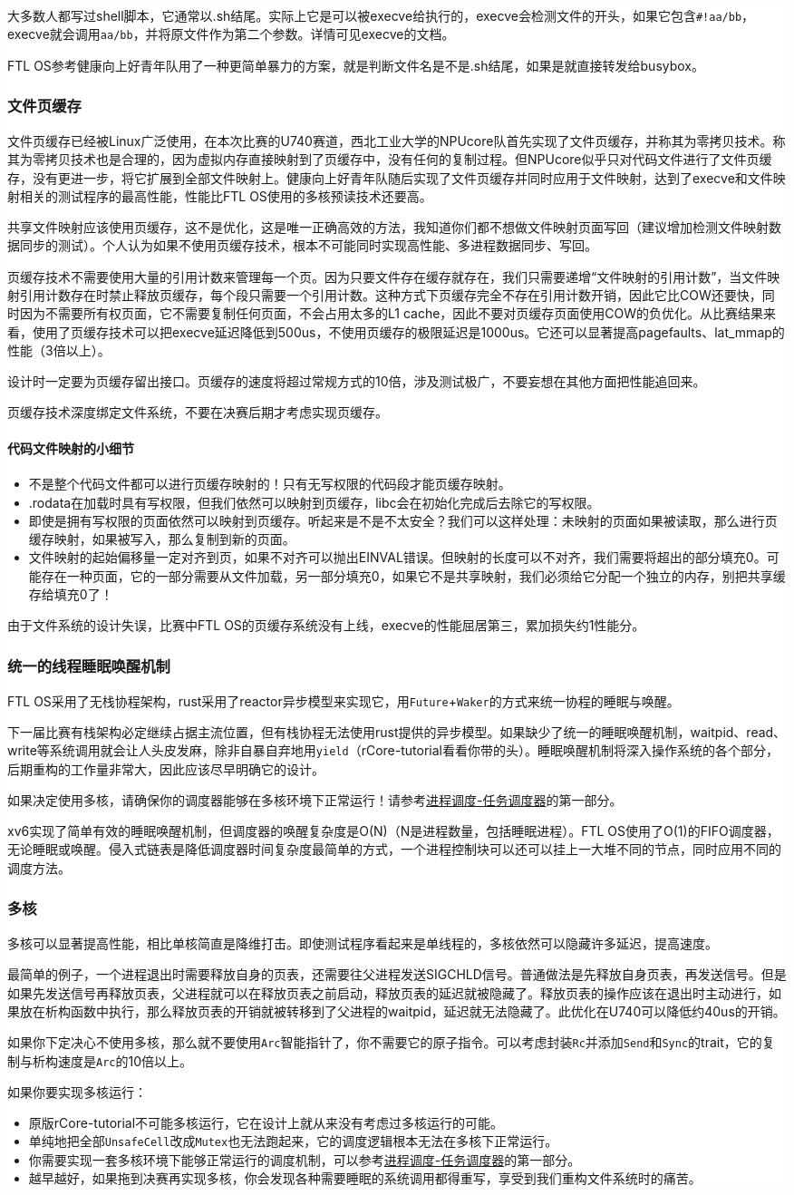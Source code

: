 大多数人都写过shell脚本，它通常以.sh结尾。实际上它是可以被execve给执行的，execve会检测文件的开头，如果它包含`#!aa/bb`，execve就会调用`aa/bb`，并将原文件作为第二个参数。详情可见execve的文档。

FTL OS参考健康向上好青年队用了一种更简单暴力的方案，就是判断文件名是不是.sh结尾，如果是就直接转发给busybox。

### 文件页缓存

文件页缓存已经被Linux广泛使用，在本次比赛的U740赛道，西北工业大学的NPUcore队首先实现了文件页缓存，并称其为零拷贝技术。称其为零拷贝技术也是合理的，因为虚拟内存直接映射到了页缓存中，没有任何的复制过程。但NPUcore似乎只对代码文件进行了文件页缓存，没有更进一步，将它扩展到全部文件映射上。健康向上好青年队随后实现了文件页缓存并同时应用于文件映射，达到了execve和文件映射相关的测试程序的最高性能，性能比FTL OS使用的多核预读技术还要高。

共享文件映射应该使用页缓存，这不是优化，这是唯一正确高效的方法，我知道你们都不想做文件映射页面写回（建议增加检测文件映射数据同步的测试）。个人认为如果不使用页缓存技术，根本不可能同时实现高性能、多进程数据同步、写回。

页缓存技术不需要使用大量的引用计数来管理每一个页。因为只要文件存在缓存就存在，我们只需要递增“文件映射的引用计数”，当文件映射引用计数存在时禁止释放页缓存，每个段只需要一个引用计数。这种方式下页缓存完全不存在引用计数开销，因此它比COW还要快，同时因为不需要所有权页面，它不需要复制任何页面，不会占用太多的L1 cache，因此不要对页缓存页面使用COW的负优化。从比赛结果来看，使用了页缓存技术可以把execve延迟降低到500us，不使用页缓存的极限延迟是1000us。它还可以显著提高pagefaults、lat_mmap的性能（3倍以上）。

设计时一定要为页缓存留出接口。页缓存的速度将超过常规方式的10倍，涉及测试极广，不要妄想在其他方面把性能追回来。

页缓存技术深度绑定文件系统，不要在决赛后期才考虑实现页缓存。

#### 代码文件映射的小细节

* 不是整个代码文件都可以进行页缓存映射的！只有无写权限的代码段才能页缓存映射。
* .rodata在加载时具有写权限，但我们依然可以映射到页缓存，libc会在初始化完成后去除它的写权限。
* 即使是拥有写权限的页面依然可以映射到页缓存。听起来是不是不太安全？我们可以这样处理：未映射的页面如果被读取，那么进行页缓存映射，如果被写入，那么复制到新的页面。
* 文件映射的起始偏移量一定对齐到页，如果不对齐可以抛出EINVAL错误。但映射的长度可以不对齐，我们需要将超出的部分填充0。可能存在一种页面，它的一部分需要从文件加载，另一部分填充0，如果它不是共享映射，我们必须给它分配一个独立的内存，别把共享缓存给填充0了！

由于文件系统的设计失误，比赛中FTL OS的页缓存系统没有上线，execve的性能屈居第三，累加损失约1性能分。

### 统一的线程睡眠唤醒机制

FTL OS采用了无栈协程架构，rust采用了reactor异步模型来实现它，用`Future`+`Waker`的方式来统一协程的睡眠与唤醒。

下一届比赛有栈架构必定继续占据主流位置，但有栈协程无法使用rust提供的异步模型。如果缺少了统一的睡眠唤醒机制，waitpid、read、write等系统调用就会让人头皮发麻，除非自暴自弃地用`yield`（rCore-tutorial看看你带的头）。睡眠唤醒机制将深入操作系统的各个部分，后期重构的工作量非常大，因此应该尽早明确它的设计。

如果决定使用多核，请确保你的调度器能够在多核环境下正常运行！请参考[进程调度-任务调度器](./进程调度-任务调度器.md)的第一部分。

xv6实现了简单有效的睡眠唤醒机制，但调度器的唤醒复杂度是O(N)（N是进程数量，包括睡眠进程）。FTL OS使用了O(1)的FIFO调度器，无论睡眠或唤醒。侵入式链表是降低调度器时间复杂度最简单的方式，一个进程控制块可以还可以挂上一大堆不同的节点，同时应用不同的调度方法。

### 多核

多核可以显著提高性能，相比单核简直是降维打击。即使测试程序看起来是单线程的，多核依然可以隐藏许多延迟，提高速度。

最简单的例子，一个进程退出时需要释放自身的页表，还需要往父进程发送SIGCHLD信号。普通做法是先释放自身页表，再发送信号。但是如果先发送信号再释放页表，父进程就可以在释放页表之前启动，释放页表的延迟就被隐藏了。释放页表的操作应该在退出时主动进行，如果放在析构函数中执行，那么释放页表的开销就被转移到了父进程的waitpid，延迟就无法隐藏了。此优化在U740可以降低约40us的开销。

如果你下定决心不使用多核，那么就不要使用`Arc`智能指针了，你不需要它的原子指令。可以考虑封装`Rc`并添加`Send`和`Sync`的trait，它的复制与析构速度是`Arc`的10倍以上。

如果你要实现多核运行：

* 原版rCore-tutorial不可能多核运行，它在设计上就从来没有考虑过多核运行的可能。
* 单纯地把全部`UnsafeCell`改成`Mutex`也无法跑起来，它的调度逻辑根本无法在多核下正常运行。
* 你需要实现一套多核环境下能够正常运行的调度机制，可以参考[进程调度-任务调度器](./进程调度-任务调度器.md)的第一部分。
* 越早越好，如果拖到决赛再实现多核，你会发现各种需要睡眠的系统调用都得重写，享受到我们重构文件系统时的痛苦。
